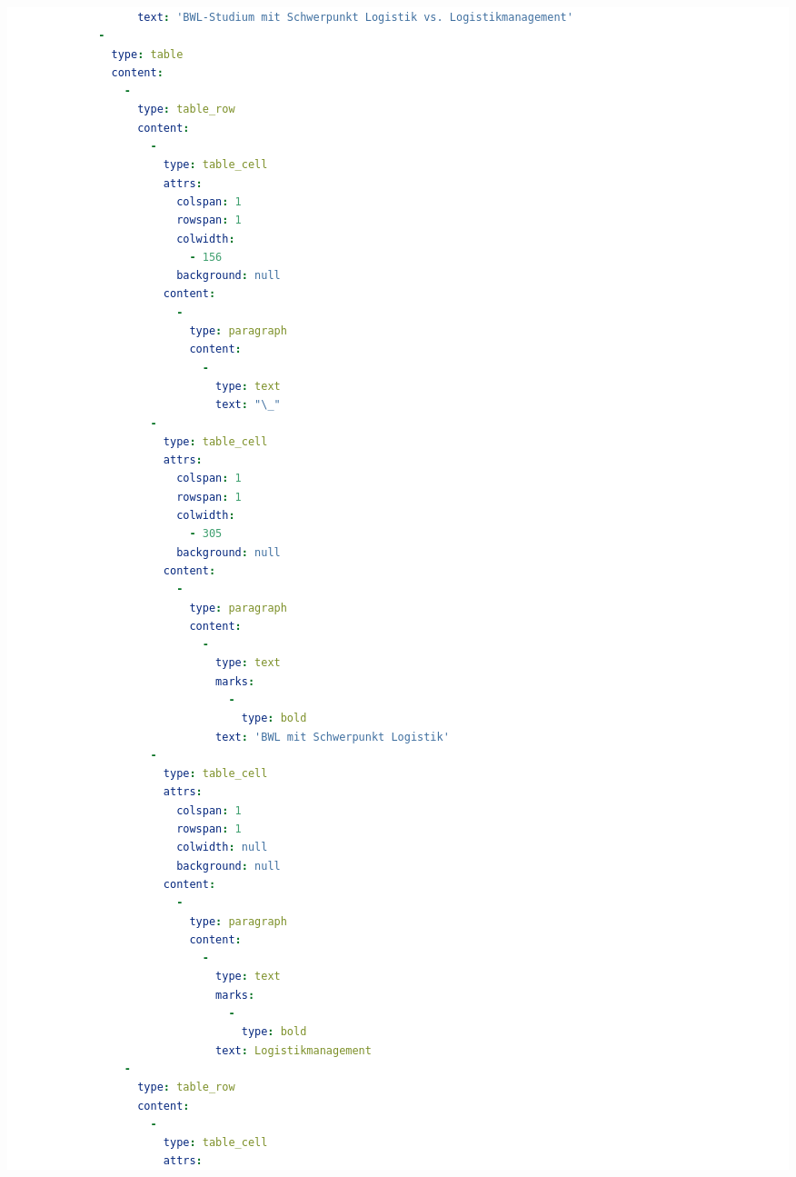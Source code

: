 ```yaml
                    text: 'BWL-Studium mit Schwerpunkt Logistik vs. Logistikmanagement'
              -
                type: table
                content:
                  -
                    type: table_row
                    content:
                      -
                        type: table_cell
                        attrs:
                          colspan: 1
                          rowspan: 1
                          colwidth:
                            - 156
                          background: null
                        content:
                          -
                            type: paragraph
                            content:
                              -
                                type: text
                                text: "\_"
                      -
                        type: table_cell
                        attrs:
                          colspan: 1
                          rowspan: 1
                          colwidth:
                            - 305
                          background: null
                        content:
                          -
                            type: paragraph
                            content:
                              -
                                type: text
                                marks:
                                  -
                                    type: bold
                                text: 'BWL mit Schwerpunkt Logistik'
                      -
                        type: table_cell
                        attrs:
                          colspan: 1
                          rowspan: 1
                          colwidth: null
                          background: null
                        content:
                          -
                            type: paragraph
                            content:
                              -
                                type: text
                                marks:
                                  -
                                    type: bold
                                text: Logistikmanagement
                  -
                    type: table_row
                    content:
                      -
                        type: table_cell
                        attrs:
```